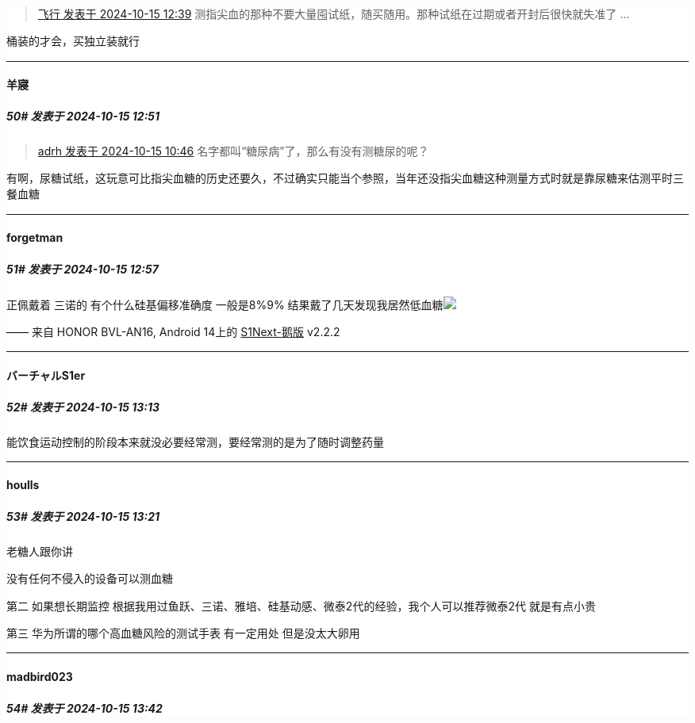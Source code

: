 <blockquote><a href="httphttps://bbs.saraba1st.com/2b/forum.php?mod=redirect&amp;goto=findpost&amp;pid=66455535&amp;ptid=2203182" target="_blank">飞行 发表于 2024-10-15 12:39</a>
测指尖血的那种不要大量囤试纸，随买随用。那种试纸在过期或者开封后很快就失准了 ...</blockquote>
桶装的才会，买独立装就行


*****

####  羊寢  
##### 50#       发表于 2024-10-15 12:51

<blockquote><a href="httphttps://bbs.saraba1st.com/2b/forum.php?mod=redirect&amp;goto=findpost&amp;pid=66454411&amp;ptid=2203182" target="_blank">adrh 发表于 2024-10-15 10:46</a>
名字都叫“糖尿病”了，那么有没有测糖尿的呢？</blockquote>
有啊，尿糖试纸，这玩意可比指尖血糖的历史还要久，不过确实只能当个参照，当年还没指尖血糖这种测量方式时就是靠尿糖来估测平时三餐血糖


*****

####  forgetman  
##### 51#       发表于 2024-10-15 12:57

正佩戴着
三诺的
有个什么硅基偏移准确度
一般是8%9%
结果戴了几天发现我居然低血糖<img src="https://static.saraba1st.com/image/smiley/face2017/003.png" referrerpolicy="no-referrer">

—— 来自 HONOR BVL-AN16, Android 14上的 [S1Next-鹅版](https://github.com/ykrank/S1-Next/releases) v2.2.2


*****

####  バーチャルS1er  
##### 52#       发表于 2024-10-15 13:13

能饮食运动控制的阶段本来就没必要经常测，要经常测的是为了随时调整药量


*****

####  houlls  
##### 53#       发表于 2024-10-15 13:21

老糖人跟你讲

没有任何不侵入的设备可以测血糖

第二 如果想长期监控 根据我用过鱼跃、三诺、雅培、硅基动感、微泰2代的经验，我个人可以推荐微泰2代 就是有点小贵

第三 华为所谓的哪个高血糖风险的测试手表 有一定用处 但是没太大卵用


*****

####  madbird023  
##### 54#       发表于 2024-10-15 13:42
